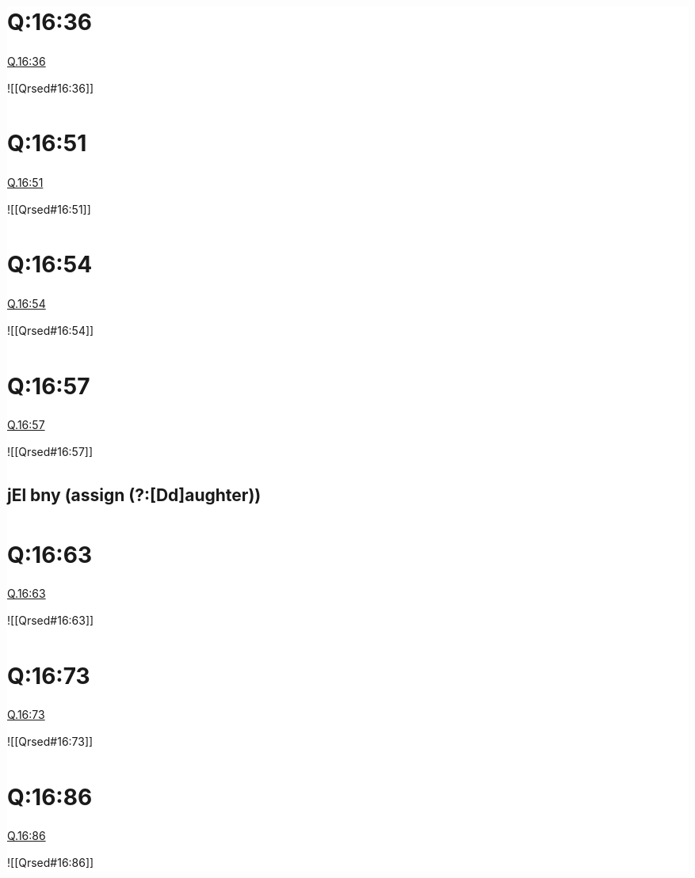 # Q:16:36

[Q.16:36](https://quran.com/16:36/tafsirs/ar-tafsir-al-tabari)

![[Qrsed#16:36]]

# Q:16:51

[Q.16:51](https://quran.com/16:51/tafsirs/ar-tafsir-al-tabari)

![[Qrsed#16:51]]

# Q:16:54

[Q.16:54](https://quran.com/16:54/tafsirs/ar-tafsir-al-tabari)

![[Qrsed#16:54]]

# Q:16:57

[Q.16:57](https://quran.com/16:57/tafsirs/ar-tafsir-al-tabari)

![[Qrsed#16:57]]

## jEl bny (assign (?:[Dd]aughter))

# Q:16:63

[Q.16:63](https://quran.com/16:63/tafsirs/ar-tafsir-al-tabari)

![[Qrsed#16:63]]

# Q:16:73

[Q.16:73](https://quran.com/16:73/tafsirs/ar-tafsir-al-tabari)

![[Qrsed#16:73]]

# Q:16:86

[Q.16:86](https://quran.com/16:86/tafsirs/ar-tafsir-al-tabari)

![[Qrsed#16:86]]
